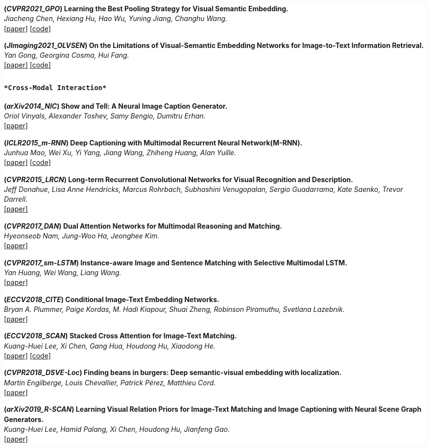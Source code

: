 **(*CVPR2021_GPO*) Learning the Best Pooling Strategy for Visual Semantic Embedding.**<br>
*Jiacheng Chen, Hexiang Hu, Hao Wu, Yuning Jiang, Changhu Wang.*<br>
[[paper]](https://arxiv.org/pdf/2011.04305)
[[code]](https://github.com/woodfrog/vse_infty)

**(*JImaging2021_OLVSEN*) On the Limitations of Visual-Semantic Embedding Networks for Image-to-Text Information Retrieval.**<br>
*Yan Gong, Georgina Cosma, Hui Fang.*<br>
[[paper]](https://www.mdpi.com/2313-433X/7/8/125)
[[code]](https://github.com/yangong23/VSEnetworksIR)

### ``*Cross-Modal Interaction*``
**(*arXiv2014_NIC*) Show and Tell: A Neural Image Caption Generator.**<br>
*Oriol Vinyals, Alexander Toshev, Samy Bengio, Dumitru Erhan.*<br>
[[paper]](https://arxiv.org/pdf/1411.4555)

**(*ICLR2015_m-RNN*) Deep Captioning with Multimodal Recurrent Neural Network(M-RNN).**<br>
*Junhua Mao, Wei Xu, Yi Yang, Jiang Wang, Zhiheng Huang, Alan Yuille.*<br>
[[paper]](https://arxiv.org/pdf/1412.6632)
[[code]](https://github.com/mjhucla/mRNN-CR)

**(*CVPR2015_LRCN*) Long-term Recurrent Convolutional Networks for Visual Recognition and Description.**<br>
*Jeff Donahue, Lisa Anne Hendricks, Marcus Rohrbach, Subhashini Venugopalan, Sergio Guadarrama, Kate Saenko, Trevor Darrell.*<br>
[[paper]](https://arxiv.org/pdf/1411.4389)

**(*CVPR2017_DAN*) Dual Attention Networks for Multimodal Reasoning and Matching.**<br>
*Hyeonseob Nam, Jung-Woo Ha, Jeonghee Kim.*<br>
[[paper]](http://openaccess.thecvf.com/content_cvpr_2017/papers/Nam_Dual_Attention_Networks_CVPR_2017_paper.pdf)

**(*CVPR2017_sm-LSTM*) Instance-aware Image and Sentence Matching with Selective Multimodal LSTM.**<br>
*Yan Huang, Wei Wang, Liang Wang.*<br>
[[paper]](https://arxiv.org/pdf/1611.05588)

**(*ECCV2018_CITE*) Conditional Image-Text Embedding Networks.**<br>
*Bryan A. Plummer, Paige Kordas, M. Hadi Kiapour, Shuai Zheng, Robinson Piramuthu, Svetlana Lazebnik.*<br>
[[paper]](https://arxiv.org/pdf/1711.08389.pdf)

**(*ECCV2018_SCAN*) Stacked Cross Attention for Image-Text Matching.**<br>
*Kuang-Huei Lee, Xi Chen, Gang Hua, Houdong Hu, Xiaodong He.*<br>
[[paper]](https://eccv2018.org/openaccess/content_ECCV_2018/papers/Kuang-Huei_Lee_Stacked_Cross_Attention_ECCV_2018_paper.pdf)
[[code]](https://github.com/kuanghuei/SCAN)

**(*CVPR2018_DSVE-Loc*) Finding beans in burgers: Deep semantic-visual embedding with localization.**<br>
*Martin Engilberge, Louis Chevallier, Patrick Pérez, Matthieu Cord.*<br>
[[paper]](https://arxiv.org/pdf/1804.01720)

**(*arXiv2019_R-SCAN*) Learning Visual Relation Priors for Image-Text Matching and Image Captioning with Neural Scene Graph Generators.**<br>
*Kuang-Huei Lee, Hamid Palang, Xi Chen, Houdong Hu, Jianfeng Gao.*<br> 
[[paper]](https://arxiv.org/pdf/1909.09953)
